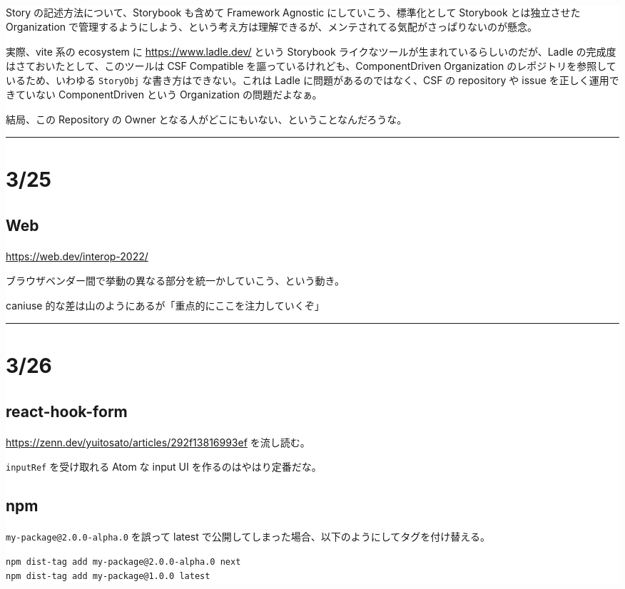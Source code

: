 Story の記述方法について、Storybook も含めて Framework Agnostic にしていこう、標準化として Storybook とは独立させた Organization で管理するようにしよう、という考え方は理解できるが、メンテされてる気配がさっぱりないのが懸念。

実際、vite 系の ecosystem に https://www.ladle.dev/ という Storybook ライクなツールが生まれているらしいのだが、Ladle の完成度はさておいたとして、このツールは CSF Compatible を謳っているけれども、ComponentDriven Organization のレポジトリを参照しているため、いわゆる `StoryObj` な書き方はできない。これは Ladle に問題があるのではなく、CSF の repository や issue を正しく運用できていない ComponentDriven という Organization の問題だよなぁ。

結局、この Repository の Owner となる人がどこにもいない、ということなんだろうな。

---

# 3/25

## Web

https://web.dev/interop-2022/

ブラウザベンダー間で挙動の異なる部分を統一かしていこう、という動き。

caniuse 的な差は山のようにあるが「重点的にここを注力していくぞ」

---

# 3/26

## react-hook-form

https://zenn.dev/yuitosato/articles/292f13816993ef を流し読む。

`inputRef` を受け取れる Atom な input UI を作るのはやはり定番だな。

## npm

`my-package@2.0.0-alpha.0` を誤って latest で公開してしまった場合、以下のようにしてタグを付け替える。

```sh
npm dist-tag add my-package@2.0.0-alpha.0 next
npm dist-tag add my-package@1.0.0 latest
```
